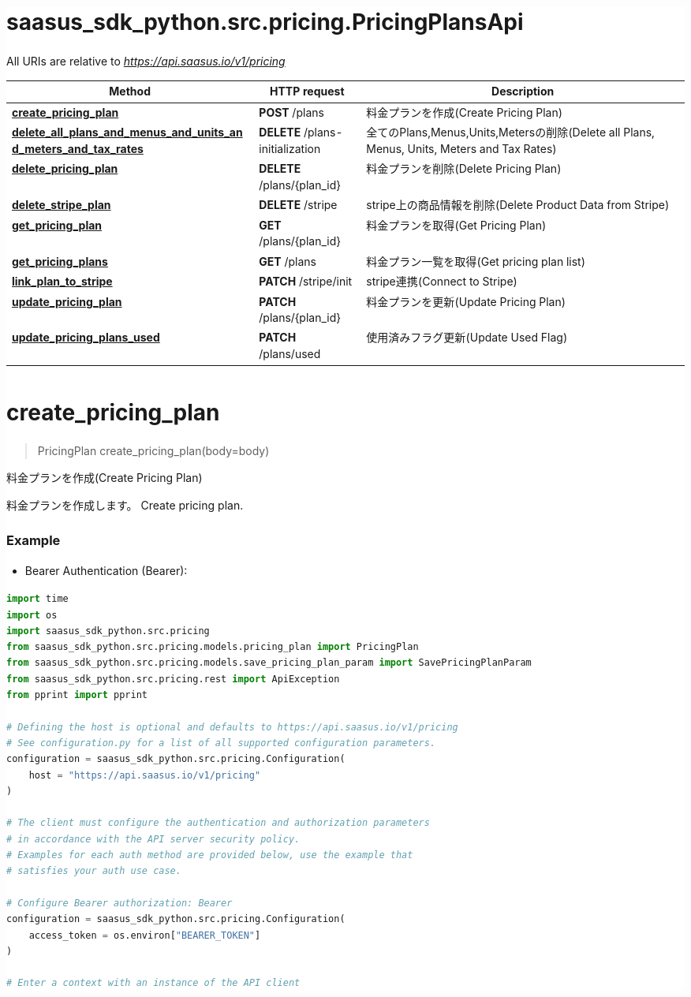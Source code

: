 # saasus_sdk_python.src.pricing.PricingPlansApi

All URIs are relative to *https://api.saasus.io/v1/pricing*

Method | HTTP request | Description
------------- | ------------- | -------------
[**create_pricing_plan**](PricingPlansApi.md#create_pricing_plan) | **POST** /plans | 料金プランを作成(Create Pricing Plan)
[**delete_all_plans_and_menus_and_units_and_meters_and_tax_rates**](PricingPlansApi.md#delete_all_plans_and_menus_and_units_and_meters_and_tax_rates) | **DELETE** /plans-initialization | 全てのPlans,Menus,Units,Metersの削除(Delete all Plans, Menus, Units, Meters and Tax Rates)
[**delete_pricing_plan**](PricingPlansApi.md#delete_pricing_plan) | **DELETE** /plans/{plan_id} | 料金プランを削除(Delete Pricing Plan)
[**delete_stripe_plan**](PricingPlansApi.md#delete_stripe_plan) | **DELETE** /stripe | stripe上の商品情報を削除(Delete Product Data from Stripe)
[**get_pricing_plan**](PricingPlansApi.md#get_pricing_plan) | **GET** /plans/{plan_id} | 料金プランを取得(Get Pricing Plan)
[**get_pricing_plans**](PricingPlansApi.md#get_pricing_plans) | **GET** /plans | 料金プラン一覧を取得(Get pricing plan list)
[**link_plan_to_stripe**](PricingPlansApi.md#link_plan_to_stripe) | **PATCH** /stripe/init | stripe連携(Connect to Stripe)
[**update_pricing_plan**](PricingPlansApi.md#update_pricing_plan) | **PATCH** /plans/{plan_id} | 料金プランを更新(Update Pricing Plan)
[**update_pricing_plans_used**](PricingPlansApi.md#update_pricing_plans_used) | **PATCH** /plans/used | 使用済みフラグ更新(Update Used Flag)


# **create_pricing_plan**
> PricingPlan create_pricing_plan(body=body)

料金プランを作成(Create Pricing Plan)

料金プランを作成します。  Create pricing plan. 

### Example

* Bearer Authentication (Bearer):
```python
import time
import os
import saasus_sdk_python.src.pricing
from saasus_sdk_python.src.pricing.models.pricing_plan import PricingPlan
from saasus_sdk_python.src.pricing.models.save_pricing_plan_param import SavePricingPlanParam
from saasus_sdk_python.src.pricing.rest import ApiException
from pprint import pprint

# Defining the host is optional and defaults to https://api.saasus.io/v1/pricing
# See configuration.py for a list of all supported configuration parameters.
configuration = saasus_sdk_python.src.pricing.Configuration(
    host = "https://api.saasus.io/v1/pricing"
)

# The client must configure the authentication and authorization parameters
# in accordance with the API server security policy.
# Examples for each auth method are provided below, use the example that
# satisfies your auth use case.

# Configure Bearer authorization: Bearer
configuration = saasus_sdk_python.src.pricing.Configuration(
    access_token = os.environ["BEARER_TOKEN"]
)

# Enter a context with an instance of the API client
```